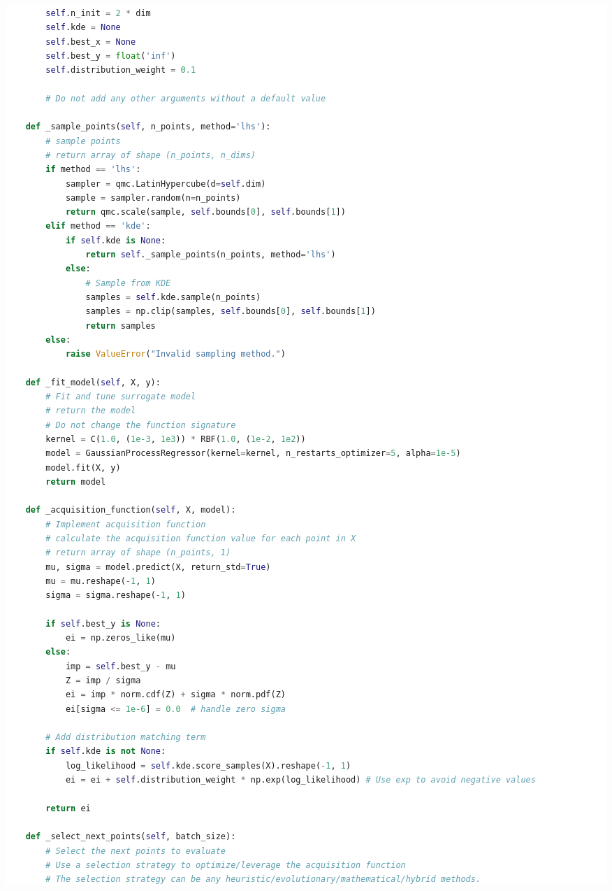 ```python
        self.n_init = 2 * dim
        self.kde = None
        self.best_x = None
        self.best_y = float('inf')
        self.distribution_weight = 0.1

        # Do not add any other arguments without a default value

    def _sample_points(self, n_points, method='lhs'):
        # sample points
        # return array of shape (n_points, n_dims)
        if method == 'lhs':
            sampler = qmc.LatinHypercube(d=self.dim)
            sample = sampler.random(n=n_points)
            return qmc.scale(sample, self.bounds[0], self.bounds[1])
        elif method == 'kde':
            if self.kde is None:
                return self._sample_points(n_points, method='lhs')
            else:
                # Sample from KDE
                samples = self.kde.sample(n_points)
                samples = np.clip(samples, self.bounds[0], self.bounds[1])
                return samples
        else:
            raise ValueError("Invalid sampling method.")

    def _fit_model(self, X, y):
        # Fit and tune surrogate model 
        # return the model
        # Do not change the function signature
        kernel = C(1.0, (1e-3, 1e3)) * RBF(1.0, (1e-2, 1e2))
        model = GaussianProcessRegressor(kernel=kernel, n_restarts_optimizer=5, alpha=1e-5)
        model.fit(X, y)
        return model

    def _acquisition_function(self, X, model):
        # Implement acquisition function 
        # calculate the acquisition function value for each point in X
        # return array of shape (n_points, 1)
        mu, sigma = model.predict(X, return_std=True)
        mu = mu.reshape(-1, 1)
        sigma = sigma.reshape(-1, 1)

        if self.best_y is None:
            ei = np.zeros_like(mu)
        else:
            imp = self.best_y - mu
            Z = imp / sigma
            ei = imp * norm.cdf(Z) + sigma * norm.pdf(Z)
            ei[sigma <= 1e-6] = 0.0  # handle zero sigma

        # Add distribution matching term
        if self.kde is not None:
            log_likelihood = self.kde.score_samples(X).reshape(-1, 1)
            ei = ei + self.distribution_weight * np.exp(log_likelihood) # Use exp to avoid negative values

        return ei

    def _select_next_points(self, batch_size):
        # Select the next points to evaluate
        # Use a selection strategy to optimize/leverage the acquisition function 
        # The selection strategy can be any heuristic/evolutionary/mathematical/hybrid methods.
```